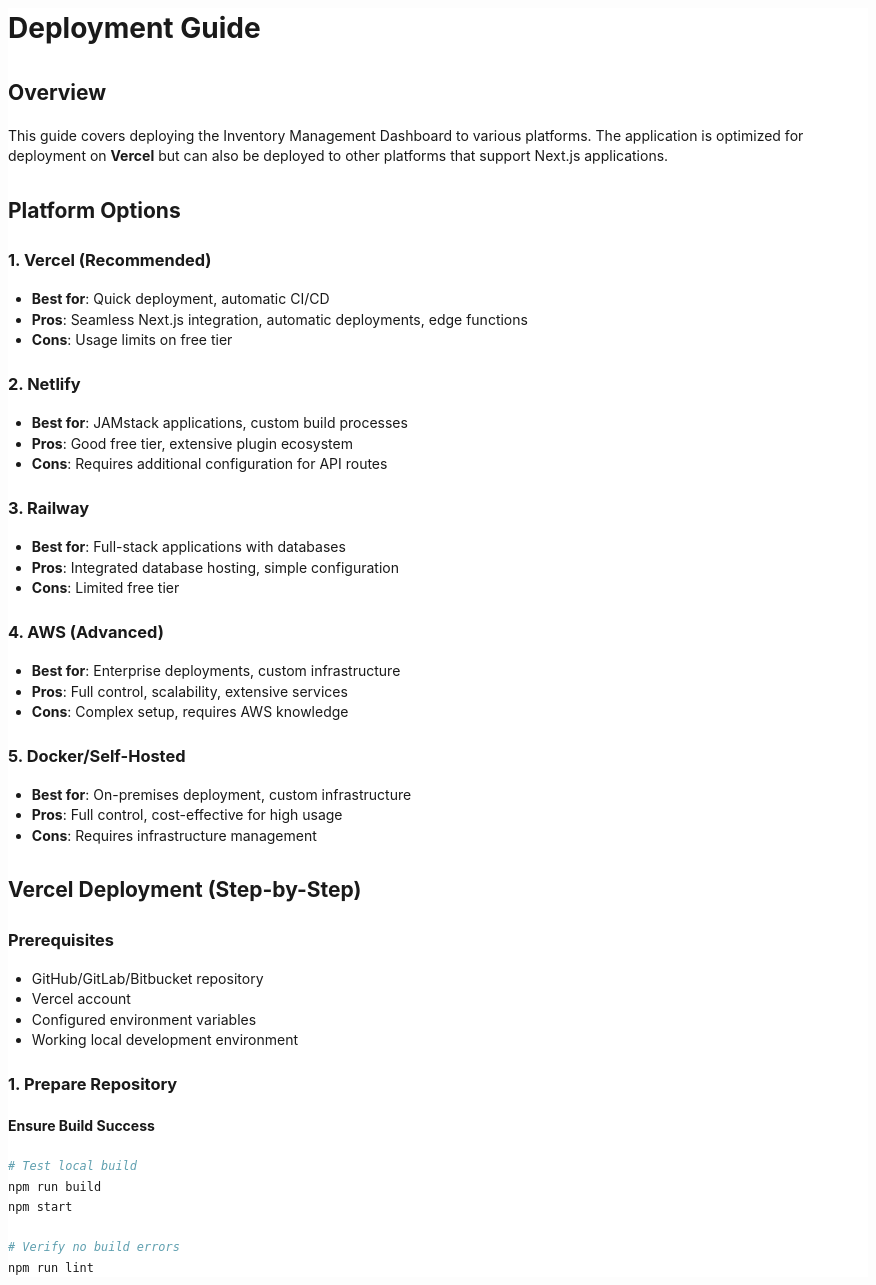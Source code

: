 # Deployment Guide

## Overview

This guide covers deploying the Inventory Management Dashboard to various platforms. The application is optimized for deployment on **Vercel** but can also be deployed to other platforms that support Next.js applications.

## Platform Options

### 1. Vercel (Recommended)
- **Best for**: Quick deployment, automatic CI/CD
- **Pros**: Seamless Next.js integration, automatic deployments, edge functions
- **Cons**: Usage limits on free tier

### 2. Netlify
- **Best for**: JAMstack applications, custom build processes
- **Pros**: Good free tier, extensive plugin ecosystem
- **Cons**: Requires additional configuration for API routes

### 3. Railway
- **Best for**: Full-stack applications with databases
- **Pros**: Integrated database hosting, simple configuration
- **Cons**: Limited free tier

### 4. AWS (Advanced)
- **Best for**: Enterprise deployments, custom infrastructure
- **Pros**: Full control, scalability, extensive services
- **Cons**: Complex setup, requires AWS knowledge

### 5. Docker/Self-Hosted
- **Best for**: On-premises deployment, custom infrastructure
- **Pros**: Full control, cost-effective for high usage
- **Cons**: Requires infrastructure management

## Vercel Deployment (Step-by-Step)

### Prerequisites
- GitHub/GitLab/Bitbucket repository
- Vercel account
- Configured environment variables
- Working local development environment

### 1. Prepare Repository

#### Ensure Build Success
```bash
# Test local build
npm run build
npm start

# Verify no build errors
npm run lint
```
